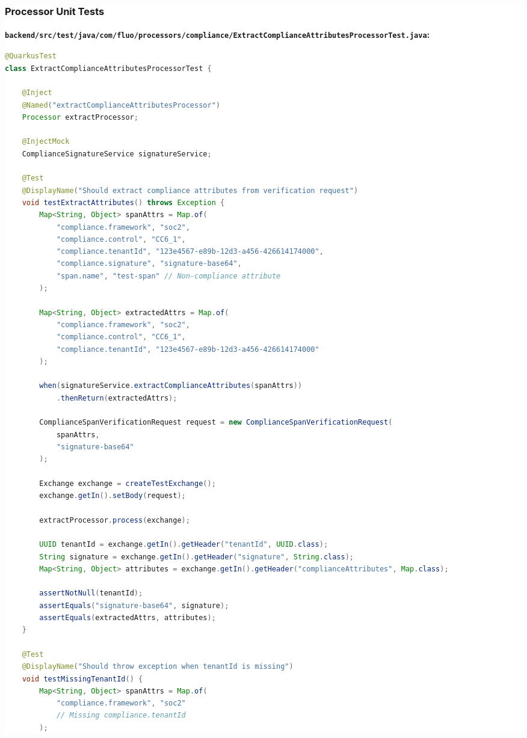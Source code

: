 ### Processor Unit Tests

**`backend/src/test/java/com/fluo/processors/compliance/ExtractComplianceAttributesProcessorTest.java`:**

```java
@QuarkusTest
class ExtractComplianceAttributesProcessorTest {

    @Inject
    @Named("extractComplianceAttributesProcessor")
    Processor extractProcessor;

    @InjectMock
    ComplianceSignatureService signatureService;

    @Test
    @DisplayName("Should extract compliance attributes from verification request")
    void testExtractAttributes() throws Exception {
        Map<String, Object> spanAttrs = Map.of(
            "compliance.framework", "soc2",
            "compliance.control", "CC6_1",
            "compliance.tenantId", "123e4567-e89b-12d3-a456-426614174000",
            "compliance.signature", "signature-base64",
            "span.name", "test-span" // Non-compliance attribute
        );

        Map<String, Object> extractedAttrs = Map.of(
            "compliance.framework", "soc2",
            "compliance.control", "CC6_1",
            "compliance.tenantId", "123e4567-e89b-12d3-a456-426614174000"
        );

        when(signatureService.extractComplianceAttributes(spanAttrs))
            .thenReturn(extractedAttrs);

        ComplianceSpanVerificationRequest request = new ComplianceSpanVerificationRequest(
            spanAttrs,
            "signature-base64"
        );

        Exchange exchange = createTestExchange();
        exchange.getIn().setBody(request);

        extractProcessor.process(exchange);

        UUID tenantId = exchange.getIn().getHeader("tenantId", UUID.class);
        String signature = exchange.getIn().getHeader("signature", String.class);
        Map<String, Object> attributes = exchange.getIn().getHeader("complianceAttributes", Map.class);

        assertNotNull(tenantId);
        assertEquals("signature-base64", signature);
        assertEquals(extractedAttrs, attributes);
    }

    @Test
    @DisplayName("Should throw exception when tenantId is missing")
    void testMissingTenantId() {
        Map<String, Object> spanAttrs = Map.of(
            "compliance.framework", "soc2"
            // Missing compliance.tenantId
        );

```
